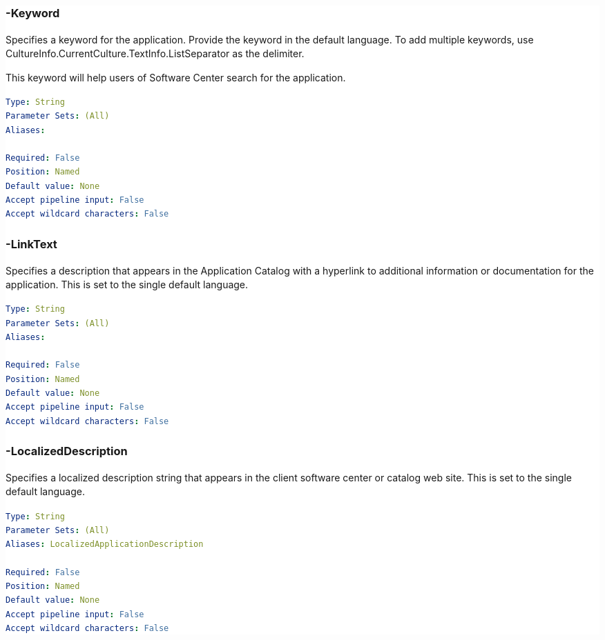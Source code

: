 ### -Keyword
Specifies a keyword for the application.
Provide the keyword in the default language.
To add multiple keywords, use CultureInfo.CurrentCulture.TextInfo.ListSeparator as the delimiter.

This keyword will help users of Software Center search for the application.

```yaml
Type: String
Parameter Sets: (All)
Aliases: 

Required: False
Position: Named
Default value: None
Accept pipeline input: False
Accept wildcard characters: False
```

### -LinkText
Specifies a description that appears in the Application Catalog with a hyperlink to additional information or documentation for the application.
This is set to the single default language.

```yaml
Type: String
Parameter Sets: (All)
Aliases: 

Required: False
Position: Named
Default value: None
Accept pipeline input: False
Accept wildcard characters: False
```

### -LocalizedDescription
Specifies a localized description string that appears in the client software center or catalog web site.
This is set to the single default language.

```yaml
Type: String
Parameter Sets: (All)
Aliases: LocalizedApplicationDescription

Required: False
Position: Named
Default value: None
Accept pipeline input: False
Accept wildcard characters: False
```
